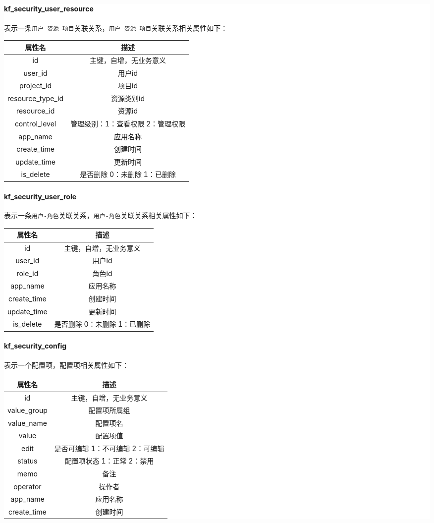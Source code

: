 
#### kf_security_user_resource

表示一条`用户-资源-项目`关联关系，`用户-资源-项目`关联关系相关属性如下：

|      属性名      |               描述                |
| :--------------: | :-------------------------------: |
|        id        |      主键，自增，无业务意义       |
|     user_id      |              用户id               |
|    project_id    |              项目id               |
| resource_type_id |            资源类别id             |
|   resource_id    |              资源id               |
|  control_level   | 管理级别：1：查看权限 2：管理权限 |
|     app_name     |             应用名称              |
|   create_time    |             创建时间              |
|   update_time    |             更新时间              |
|    is_delete     |   是否删除 0：未删除 1：已删除    |

#### kf_security_user_role

表示一条`用户-角色`关联关系，`用户-角色`关联关系相关属性如下：

|   属性名    |             描述             |
| :---------: | :--------------------------: |
|     id      |    主键，自增，无业务意义    |
|   user_id   |            用户id            |
|   role_id   |            角色id            |
|  app_name   |           应用名称           |
| create_time |           创建时间           |
| update_time |           更新时间           |
|  is_delete  | 是否删除 0：未删除 1：已删除 |

#### kf_security_config

表示一个配置项，配置项相关属性如下：

|   属性名    |               描述               |
| :---------: | :------------------------------: |
|     id      |      主键，自增，无业务意义      |
| value_group |           配置项所属组           |
| value_name  |             配置项名             |
|    value    |             配置项值             |
|    edit     | 是否可编辑 1：不可编辑 2：可编辑 |
|   status    |    配置项状态 1：正常 2：禁用    |
|    memo     |               备注               |
|  operator   |              操作者              |
|  app_name   |             应用名称             |
| create_time |             创建时间             |